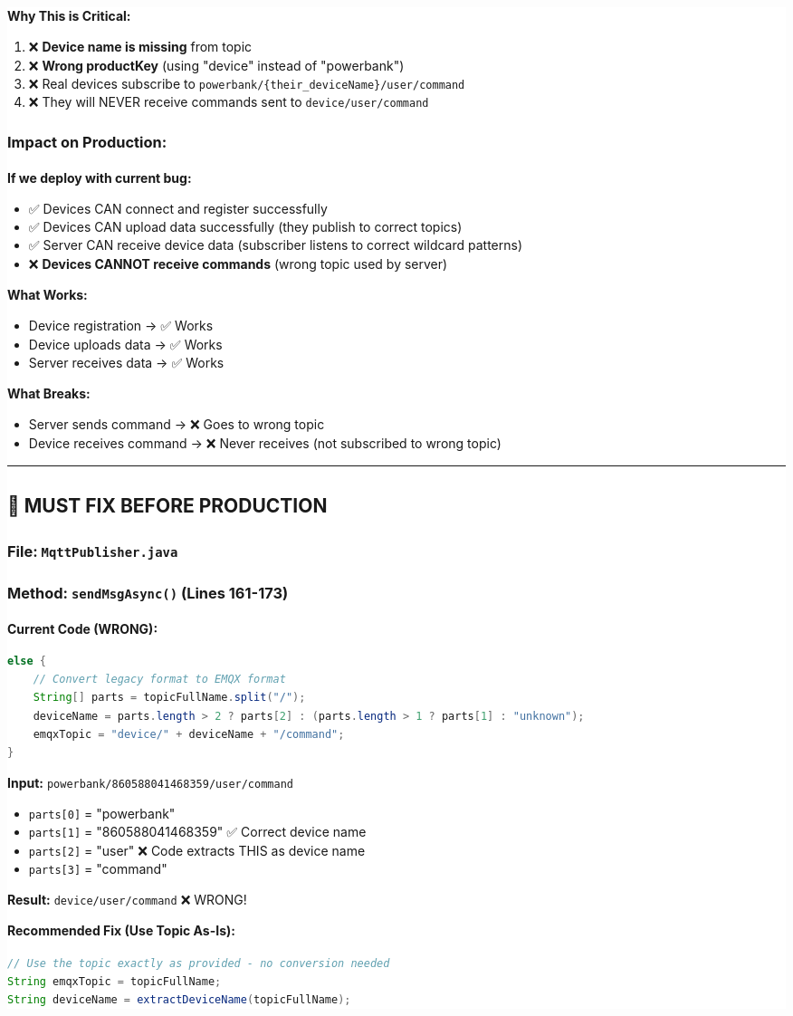 **Why This is Critical:**

1. ❌ **Device name is missing** from topic
2. ❌ **Wrong productKey** (using "device" instead of "powerbank")
3. ❌ Real devices subscribe to `powerbank/{their_deviceName}/user/command`
4. ❌ They will NEVER receive commands sent to `device/user/command`

### **Impact on Production:**

**If we deploy with current bug:**
- ✅ Devices CAN connect and register successfully
- ✅ Devices CAN upload data successfully (they publish to correct topics)
- ✅ Server CAN receive device data (subscriber listens to correct wildcard patterns)
- ❌ **Devices CANNOT receive commands** (wrong topic used by server)

**What Works:**
- Device registration → ✅ Works
- Device uploads data → ✅ Works  
- Server receives data → ✅ Works

**What Breaks:**
- Server sends command → ❌ Goes to wrong topic
- Device receives command → ❌ Never receives (not subscribed to wrong topic)

---

## 🔧 MUST FIX BEFORE PRODUCTION

### **File:** `MqttPublisher.java`  
### **Method:** `sendMsgAsync()` (Lines 161-173)

**Current Code (WRONG):**
```java
else {
    // Convert legacy format to EMQX format
    String[] parts = topicFullName.split("/");
    deviceName = parts.length > 2 ? parts[2] : (parts.length > 1 ? parts[1] : "unknown");
    emqxTopic = "device/" + deviceName + "/command";
}
```

**Input:** `powerbank/860588041468359/user/command`
- `parts[0]` = "powerbank"
- `parts[1]` = "860588041468359" ✅ Correct device name
- `parts[2]` = "user" ❌ Code extracts THIS as device name
- `parts[3]` = "command"

**Result:** `device/user/command` ❌ WRONG!

**Recommended Fix (Use Topic As-Is):**
```java
// Use the topic exactly as provided - no conversion needed
String emqxTopic = topicFullName;
String deviceName = extractDeviceName(topicFullName);
```
